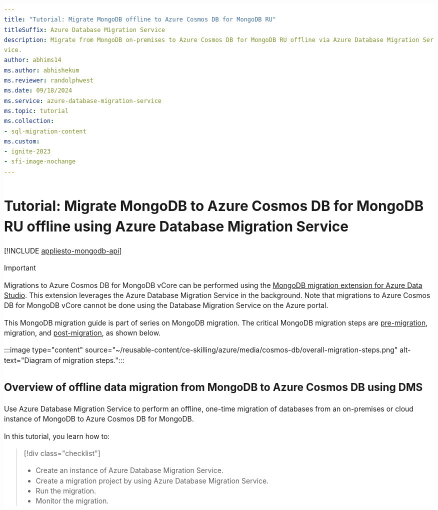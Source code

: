 ```yaml
---
title: "Tutorial: Migrate MongoDB offline to Azure Cosmos DB for MongoDB RU"
titleSuffix: Azure Database Migration Service
description: Migrate from MongoDB on-premises to Azure Cosmos DB for MongoDB RU offline via Azure Database Migration Service.
author: abhims14
ms.author: abhishekum
ms.reviewer: randolphwest
ms.date: 09/18/2024
ms.service: azure-database-migration-service
ms.topic: tutorial
ms.collection:
- sql-migration-content
ms.custom:
- ignite-2023
- sfi-image-nochange
---
```


# Tutorial: Migrate MongoDB to Azure Cosmos DB for MongoDB RU offline using Azure Database Migration Service

[!INCLUDE [appliesto-mongodb-api](~/reusable-content/ce-skilling/azure/includes/cosmos-db/includes/appliesto-mongodb.md)]

> [!IMPORTANT]  
> Migrations to Azure Cosmos DB for MongoDB vCore can be performed using the [MongoDB migration extension for Azure Data Studio](../cosmos-db/mongodb/vcore/migration-options.md#azure-data-studio-online). This extension leverages the Azure Database Migration Service in the background. Note that migrations to Azure Cosmos DB for MongoDB vCore cannot be done using the Database Migration Service on the Azure portal.

This MongoDB migration guide is part of series on MongoDB migration. The critical MongoDB migration steps are [pre-migration](../cosmos-db/mongodb-pre-migration.md), migration, and [post-migration](../cosmos-db/mongodb-post-migration.md), as shown below.

:::image type="content" source="~/reusable-content/ce-skilling/azure/media/cosmos-db/overall-migration-steps.png" alt-text="Diagram of migration steps.":::

## Overview of offline data migration from MongoDB to Azure Cosmos DB using DMS

Use Azure Database Migration Service to perform an offline, one-time migration of databases from an on-premises or cloud instance of MongoDB to Azure Cosmos DB for MongoDB.

In this tutorial, you learn how to:
> [!div class="checklist"]
> - Create an instance of Azure Database Migration Service.
> - Create a migration project by using Azure Database Migration Service.
> - Run the migration.
> - Monitor the migration.
